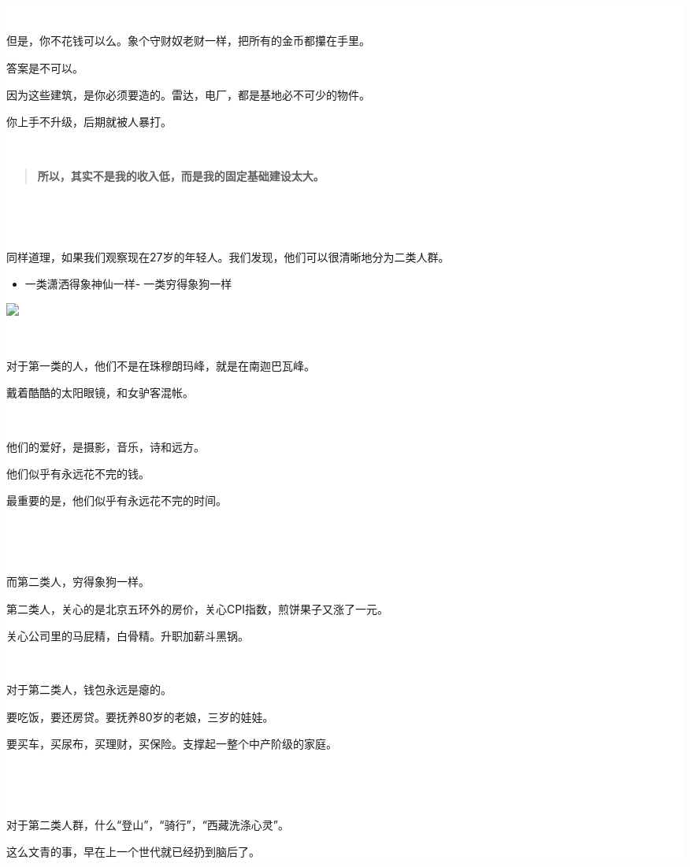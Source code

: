 &nbsp;

但是，你不花钱可以么。象个守财奴老财一样，把所有的金币都攥在手里。

答案是不可以。

因为这些建筑，是你必须要造的。雷达，电厂，都是基地必不可少的物件。

你上手不升级，后期就被人暴打。

&nbsp;

> **所以，其实不是我的收入低，而是我的固定基础建设太大。**

&nbsp;

&nbsp;

同样道理，如果我们观察现在27岁的年轻人。我们发现，他们可以很清晰地分为二类人群。
- 一类潇洒得象神仙一样- 一类穷得象狗一样
&nbsp;

<img data-s="300,640" data-type="jpeg" src="http://mmbiz.qpic.cn/mmbiz_jpg/Ok4hZ0tV6r7AKl0eo2IHdFiaruazgfxYD5QoBuGEd1LgGEk5xmdENjQFoMQtrecTqcLG41INSDozs4tNic1tib4eg/0?wx_fmt=jpeg" data-ratio="0.9338235294117647" data-w="680"/>

&nbsp;

对于第一类的人，他们不是在珠穆朗玛峰，就是在南迦巴瓦峰。

戴着酷酷的太阳眼镜，和女驴客混帐。

&nbsp;

他们的爱好，是摄影，音乐，诗和远方。

他们似乎有永远花不完的钱。

最重要的是，他们似乎有永远花不完的时间。

&nbsp;

&nbsp;

而第二类人，穷得象狗一样。

第二类人，关心的是北京五环外的房价，关心CPI指数，煎饼果子又涨了一元。

关心公司里的马屁精，白骨精。升职加薪斗黑锅。

&nbsp;

对于第二类人，钱包永远是瘪的。

要吃饭，要还房贷。要抚养80岁的老娘，三岁的娃娃。

要买车，买尿布，买理财，买保险。支撑起一整个中产阶级的家庭。

&nbsp;

&nbsp;

对于第二类人群，什么“登山”，“骑行”，“西藏洗涤心灵”。

这么文青的事，早在上一个世代就已经扔到脑后了。

